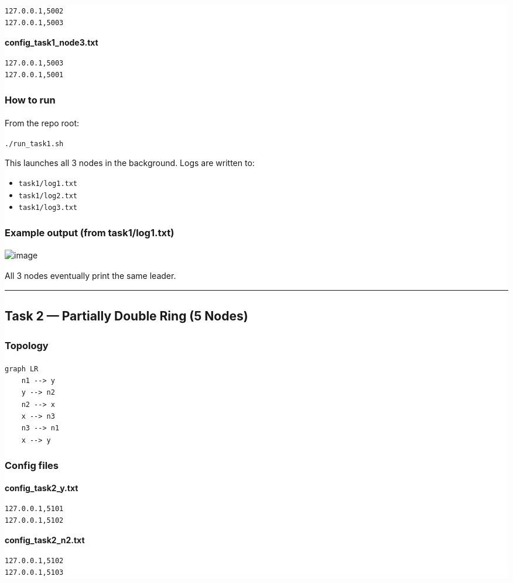 ```
127.0.0.1,5002
127.0.0.1,5003
```

**config_task1_node3.txt**
```
127.0.0.1,5003
127.0.0.1,5001
```

### How to run

From the repo root:

```bash
./run_task1.sh
```

This launches all 3 nodes in the background. Logs are written to:

- `task1/log1.txt`  
- `task1/log2.txt`  
- `task1/log3.txt`

### Example output (from task1/log1.txt)
<img width="1988" height="682" alt="image" src="https://github.com/user-attachments/assets/5dbe5138-cd13-44c2-b55c-f4fa689cae28" />

All 3 nodes eventually print the same leader.

---

## Task 2 — Partially Double Ring (5 Nodes)

### Topology

```mermaid
graph LR
    n1 --> y
    y --> n2
    n2 --> x
    x --> n3
    n3 --> n1
    x --> y
```

### Config files

**config_task2_y.txt**

```
127.0.0.1,5101
127.0.0.1,5102
```

**config_task2_n2.txt**
```
127.0.0.1,5102
127.0.0.1,5103
```
